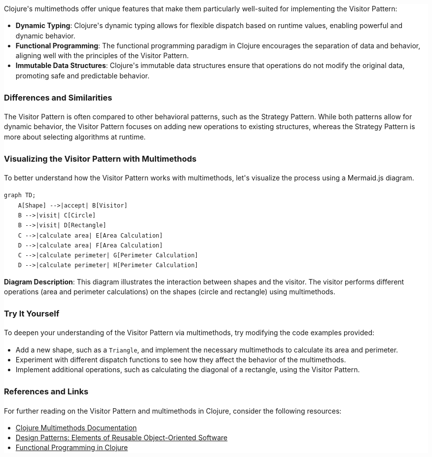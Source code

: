 Clojure's multimethods offer unique features that make them particularly well-suited for implementing the Visitor Pattern:

- **Dynamic Typing**: Clojure's dynamic typing allows for flexible dispatch based on runtime values, enabling powerful and dynamic behavior.
- **Functional Programming**: The functional programming paradigm in Clojure encourages the separation of data and behavior, aligning well with the principles of the Visitor Pattern.
- **Immutable Data Structures**: Clojure's immutable data structures ensure that operations do not modify the original data, promoting safe and predictable behavior.

### Differences and Similarities

The Visitor Pattern is often compared to other behavioral patterns, such as the Strategy Pattern. While both patterns allow for dynamic behavior, the Visitor Pattern focuses on adding new operations to existing structures, whereas the Strategy Pattern is more about selecting algorithms at runtime.

### Visualizing the Visitor Pattern with Multimethods

To better understand how the Visitor Pattern works with multimethods, let's visualize the process using a Mermaid.js diagram.

```mermaid
graph TD;
    A[Shape] -->|accept| B[Visitor]
    B -->|visit| C[Circle]
    B -->|visit| D[Rectangle]
    C -->|calculate area| E[Area Calculation]
    D -->|calculate area| F[Area Calculation]
    C -->|calculate perimeter| G[Perimeter Calculation]
    D -->|calculate perimeter| H[Perimeter Calculation]
```

**Diagram Description**: This diagram illustrates the interaction between shapes and the visitor. The visitor performs different operations (area and perimeter calculations) on the shapes (circle and rectangle) using multimethods.

### Try It Yourself

To deepen your understanding of the Visitor Pattern via multimethods, try modifying the code examples provided:

- Add a new shape, such as a `Triangle`, and implement the necessary multimethods to calculate its area and perimeter.
- Experiment with different dispatch functions to see how they affect the behavior of the multimethods.
- Implement additional operations, such as calculating the diagonal of a rectangle, using the Visitor Pattern.

### References and Links

For further reading on the Visitor Pattern and multimethods in Clojure, consider the following resources:

- [Clojure Multimethods Documentation](https://clojure.org/reference/multimethods)
- [Design Patterns: Elements of Reusable Object-Oriented Software](https://en.wikipedia.org/wiki/Design_Patterns)
- [Functional Programming in Clojure](https://clojure.org/about/rationale)

